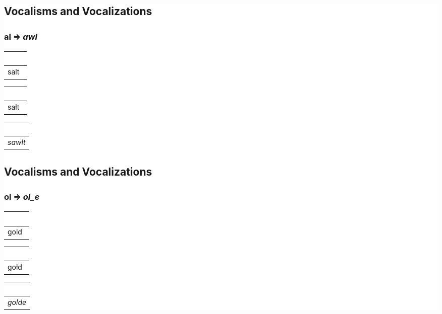 

## Vocalisms and Vocalizations

### al ⇒ *awl*



| &nbsp; |
|-|
| salt &nbsp; |



| &nbsp; |
|-|
| saɫt &nbsp; |



| &nbsp; |
|-|
| *sawlt* |



## Vocalisms and Vocalizations

### ol ⇒ *ol_e*



| &nbsp; |
|-|
| gold &nbsp; |



| &nbsp; |
|-|
| goɫd &nbsp; |



| &nbsp; |
|-|
| *golde* |
